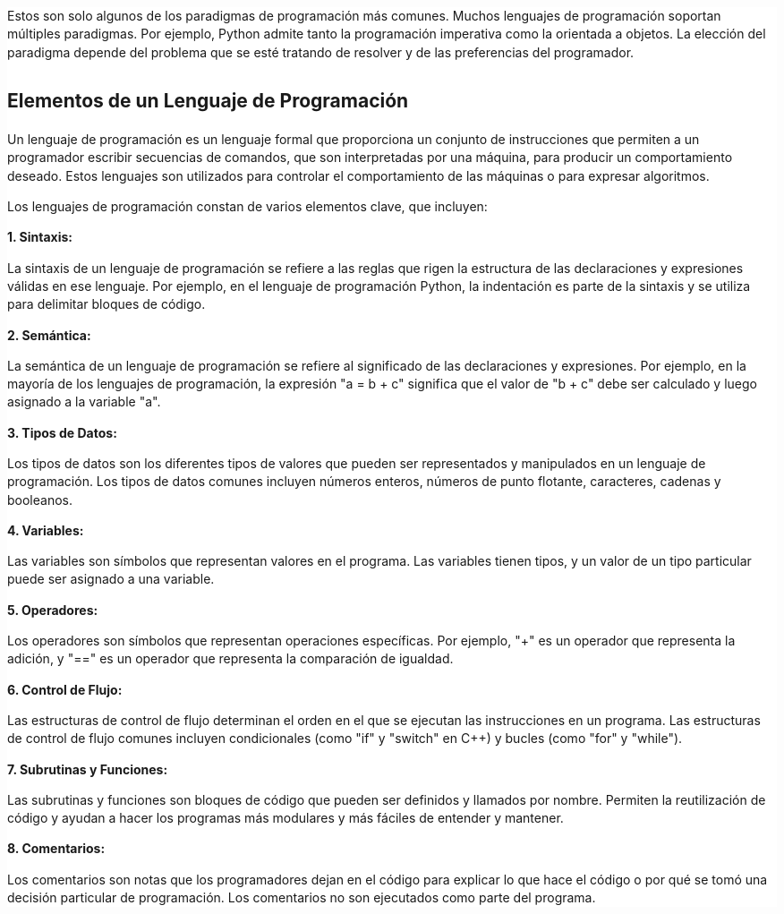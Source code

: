 Estos son solo algunos de los paradigmas de programación más comunes. Muchos lenguajes de programación soportan múltiples paradigmas. Por ejemplo, Python admite tanto la programación imperativa como la orientada a objetos. La elección del paradigma depende del problema que se esté tratando de resolver y de las preferencias del programador.

## Elementos de un Lenguaje de Programación
Un lenguaje de programación es un lenguaje formal que proporciona un conjunto de instrucciones que permiten a un programador escribir secuencias de comandos, que son interpretadas por una máquina, para producir un comportamiento deseado. Estos lenguajes son utilizados para controlar el comportamiento de las máquinas o para expresar algoritmos.

Los lenguajes de programación constan de varios elementos clave, que incluyen:

**1. Sintaxis:**

La sintaxis de un lenguaje de programación se refiere a las reglas que rigen la estructura de las declaraciones y expresiones válidas en ese lenguaje. Por ejemplo, en el lenguaje de programación Python, la indentación es parte de la sintaxis y se utiliza para delimitar bloques de código.

**2. Semántica:**

La semántica de un lenguaje de programación se refiere al significado de las declaraciones y expresiones. Por ejemplo, en la mayoría de los lenguajes de programación, la expresión "a = b + c" significa que el valor de "b + c" debe ser calculado y luego asignado a la variable "a".

**3. Tipos de Datos:**

Los tipos de datos son los diferentes tipos de valores que pueden ser representados y manipulados en un lenguaje de programación. Los tipos de datos comunes incluyen números enteros, números de punto flotante, caracteres, cadenas y booleanos.

**4. Variables:**

Las variables son símbolos que representan valores en el programa. Las variables tienen tipos, y un valor de un tipo particular puede ser asignado a una variable.

**5. Operadores:**

Los operadores son símbolos que representan operaciones específicas. Por ejemplo, "+" es un operador que representa la adición, y "==" es un operador que representa la comparación de igualdad.

**6. Control de Flujo:**

Las estructuras de control de flujo determinan el orden en el que se ejecutan las instrucciones en un programa. Las estructuras de control de flujo comunes incluyen condicionales (como "if" y "switch" en C++) y bucles (como "for" y "while").

**7. Subrutinas y Funciones:**

Las subrutinas y funciones son bloques de código que pueden ser definidos y llamados por nombre. Permiten la reutilización de código y ayudan a hacer los programas más modulares y más fáciles de entender y mantener.

**8. Comentarios:**

Los comentarios son notas que los programadores dejan en el código para explicar lo que hace el código o por qué se tomó una decisión particular de programación. Los comentarios no son ejecutados como parte del programa.
